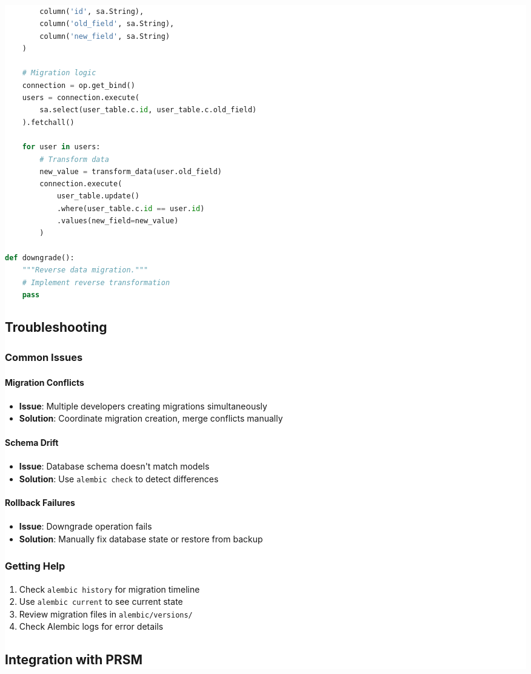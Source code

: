 ```python
        column('id', sa.String),
        column('old_field', sa.String),
        column('new_field', sa.String)
    )
    
    # Migration logic
    connection = op.get_bind()
    users = connection.execute(
        sa.select(user_table.c.id, user_table.c.old_field)
    ).fetchall()
    
    for user in users:
        # Transform data
        new_value = transform_data(user.old_field)
        connection.execute(
            user_table.update()
            .where(user_table.c.id == user.id)
            .values(new_field=new_value)
        )

def downgrade():
    """Reverse data migration."""
    # Implement reverse transformation
    pass
```

## Troubleshooting

### Common Issues

#### Migration Conflicts
- **Issue**: Multiple developers creating migrations simultaneously
- **Solution**: Coordinate migration creation, merge conflicts manually

#### Schema Drift
- **Issue**: Database schema doesn't match models
- **Solution**: Use `alembic check` to detect differences

#### Rollback Failures
- **Issue**: Downgrade operation fails
- **Solution**: Manually fix database state or restore from backup

### Getting Help

1. Check `alembic history` for migration timeline
2. Use `alembic current` to see current state
3. Review migration files in `alembic/versions/`
4. Check Alembic logs for error details

## Integration with PRSM
